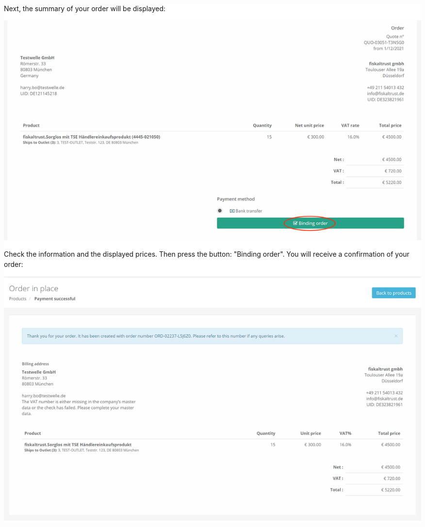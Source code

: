 


Next, the summary of your order will be displayed:

![buy-entitlements-3](images/buy-entitlements-3.png "Order is shown")



Check the information and the displayed prices. Then press the button: "Binding order". You will receive a confirmation of your order:

![buy-entitlements-4](images/buy-entitlements-4.png "Order confirmed")
